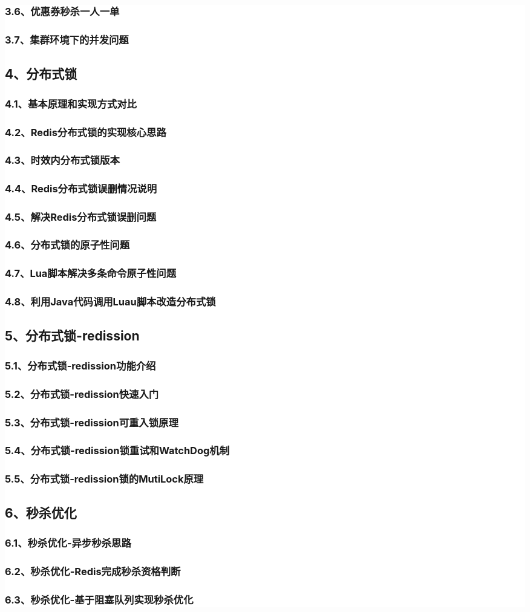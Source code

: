 ### 3.6、优惠券秒杀一人一单

### 3.7、集群环境下的并发问题



## 4、分布式锁

### 4.1、基本原理和实现方式对比

### 4.2、Redis分布式锁的实现核心思路

### 4.3、时效内分布式锁版本

### 4.4、Redis分布式锁误删情况说明

### 4.5、解决Redis分布式锁误删问题

### 4.6、分布式锁的原子性问题

### 4.7、Lua脚本解决多条命令原子性问题

### 4.8、利用Java代码调用Luau脚本改造分布式锁



## 5、分布式锁-redission

### 5.1、分布式锁-redission功能介绍

### 5.2、分布式锁-redission快速入门

### 5.3、分布式锁-redission可重入锁原理

### 5.4、分布式锁-redission锁重试和WatchDog机制

### 5.5、分布式锁-redission锁的MutiLock原理



## 6、秒杀优化

### 6.1、秒杀优化-异步秒杀思路

### 6.2、秒杀优化-Redis完成秒杀资格判断

### 6.3、秒杀优化-基于阻塞队列实现秒杀优化
